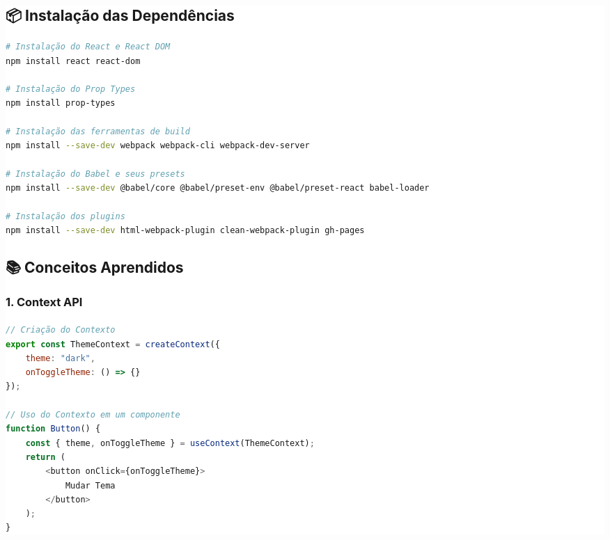 ## 📦 Instalação das Dependências

```bash
# Instalação do React e React DOM
npm install react react-dom

# Instalação do Prop Types
npm install prop-types

# Instalação das ferramentas de build
npm install --save-dev webpack webpack-cli webpack-dev-server

# Instalação do Babel e seus presets
npm install --save-dev @babel/core @babel/preset-env @babel/preset-react babel-loader

# Instalação dos plugins
npm install --save-dev html-webpack-plugin clean-webpack-plugin gh-pages
```

## 📚 Conceitos Aprendidos

### 1. Context API
```javascript
// Criação do Contexto
export const ThemeContext = createContext({
    theme: "dark",
    onToggleTheme: () => {}
});

// Uso do Contexto em um componente
function Button() {
    const { theme, onToggleTheme } = useContext(ThemeContext);
    return (
        <button onClick={onToggleTheme}>
            Mudar Tema
        </button>
    );
}
```
